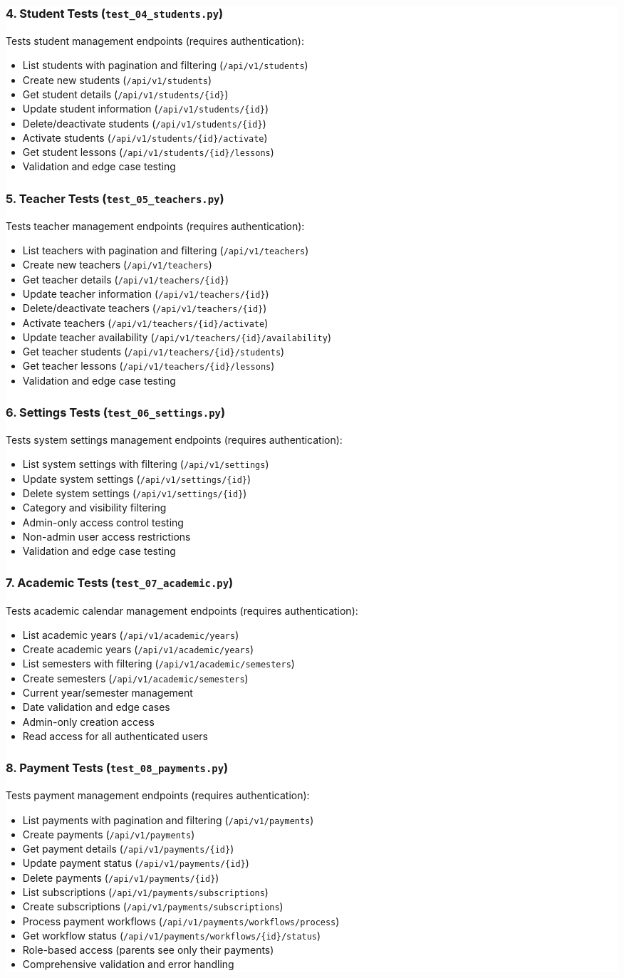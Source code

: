 ### 4. Student Tests (`test_04_students.py`)

Tests student management endpoints (requires authentication):
- List students with pagination and filtering (`/api/v1/students`)
- Create new students (`/api/v1/students`)
- Get student details (`/api/v1/students/{id}`)
- Update student information (`/api/v1/students/{id}`)
- Delete/deactivate students (`/api/v1/students/{id}`)
- Activate students (`/api/v1/students/{id}/activate`)
- Get student lessons (`/api/v1/students/{id}/lessons`)
- Validation and edge case testing

### 5. Teacher Tests (`test_05_teachers.py`)

Tests teacher management endpoints (requires authentication):
- List teachers with pagination and filtering (`/api/v1/teachers`)
- Create new teachers (`/api/v1/teachers`)
- Get teacher details (`/api/v1/teachers/{id}`)
- Update teacher information (`/api/v1/teachers/{id}`)
- Delete/deactivate teachers (`/api/v1/teachers/{id}`)
- Activate teachers (`/api/v1/teachers/{id}/activate`)
- Update teacher availability (`/api/v1/teachers/{id}/availability`)
- Get teacher students (`/api/v1/teachers/{id}/students`)
- Get teacher lessons (`/api/v1/teachers/{id}/lessons`)
- Validation and edge case testing

### 6. Settings Tests (`test_06_settings.py`)

Tests system settings management endpoints (requires authentication):
- List system settings with filtering (`/api/v1/settings`)
- Update system settings (`/api/v1/settings/{id}`)
- Delete system settings (`/api/v1/settings/{id}`)
- Category and visibility filtering
- Admin-only access control testing
- Non-admin user access restrictions
- Validation and edge case testing

### 7. Academic Tests (`test_07_academic.py`)

Tests academic calendar management endpoints (requires authentication):
- List academic years (`/api/v1/academic/years`)
- Create academic years (`/api/v1/academic/years`)
- List semesters with filtering (`/api/v1/academic/semesters`)
- Create semesters (`/api/v1/academic/semesters`)
- Current year/semester management
- Date validation and edge cases
- Admin-only creation access
- Read access for all authenticated users

### 8. Payment Tests (`test_08_payments.py`)

Tests payment management endpoints (requires authentication):
- List payments with pagination and filtering (`/api/v1/payments`)
- Create payments (`/api/v1/payments`)
- Get payment details (`/api/v1/payments/{id}`)
- Update payment status (`/api/v1/payments/{id}`)
- Delete payments (`/api/v1/payments/{id}`)
- List subscriptions (`/api/v1/payments/subscriptions`)
- Create subscriptions (`/api/v1/payments/subscriptions`)
- Process payment workflows (`/api/v1/payments/workflows/process`)
- Get workflow status (`/api/v1/payments/workflows/{id}/status`)
- Role-based access (parents see only their payments)
- Comprehensive validation and error handling
